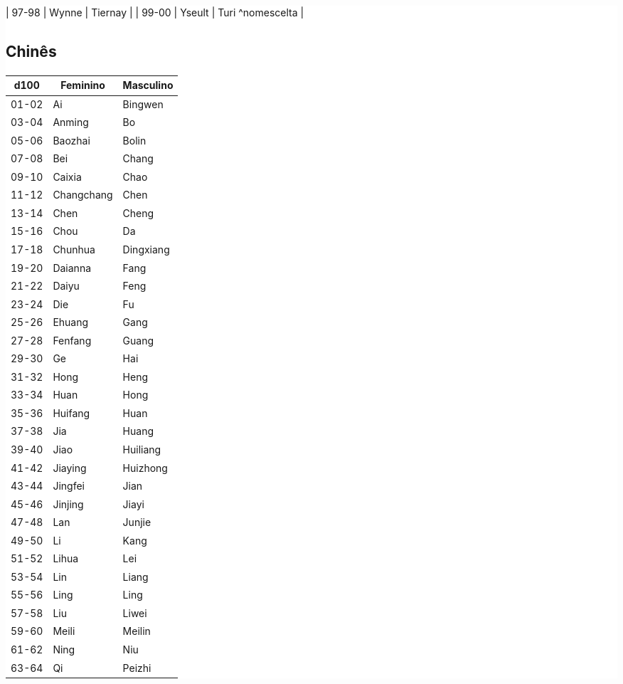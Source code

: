 | 97-98 | Wynne     | Tiernay          |
| 99-00 | Yseult    | Turi ^nomescelta |

## Chinês

| d100  | Feminino   | Masculino          |
| ----- | ---------- | ------------------ |
| 01-02 | Ai         | Bingwen            |
| 03-04 | Anming     | Bo                 |
| 05-06 | Baozhai    | Bolin              |
| 07-08 | Bei        | Chang              |
| 09-10 | Caixia     | Chao               |
| 11-12 | Changchang | Chen               |
| 13-14 | Chen       | Cheng              |
| 15-16 | Chou       | Da                 |
| 17-18 | Chunhua    | Dingxiang          |
| 19-20 | Daianna    | Fang               |
| 21-22 | Daiyu      | Feng               |
| 23-24 | Die        | Fu                 |
| 25-26 | Ehuang     | Gang               |
| 27-28 | Fenfang    | Guang              |
| 29-30 | Ge         | Hai                |
| 31-32 | Hong       | Heng               |
| 33-34 | Huan       | Hong               |
| 35-36 | Huifang    | Huan               |
| 37-38 | Jia        | Huang              |
| 39-40 | Jiao       | Huiliang           |
| 41-42 | Jiaying    | Huizhong           |
| 43-44 | Jingfei    | Jian               |
| 45-46 | Jinjing    | Jiayi              |
| 47-48 | Lan        | Junjie             |
| 49-50 | Li         | Kang               |
| 51-52 | Lihua      | Lei                |
| 53-54 | Lin        | Liang              |
| 55-56 | Ling       | Ling               |
| 57-58 | Liu        | Liwei              |
| 59-60 | Meili      | Meilin             |
| 61-62 | Ning       | Niu                |
| 63-64 | Qi         | Peizhi             |